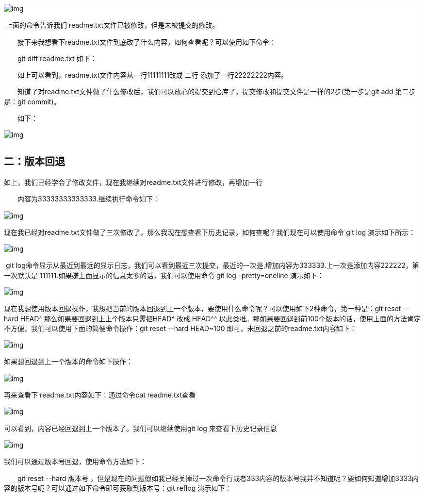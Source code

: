 ![img](D:\java\md_pictures\Git\添加到版本库3.PNG)

​       上面的命令告诉我们 readme.txt文件已被修改，但是未被提交的修改。

　　接下来我想看下readme.txt文件到底改了什么内容，如何查看呢？可以使用如下命令：

　　git diff readme.txt 如下：

　　如上可以看到，readme.txt文件内容从一行11111111改成 二行 添加了一行22222222内容。

　　知道了对readme.txt文件做了什么修改后，我们可以放心的提交到仓库了，提交修改和提交文件是一样的2步(第一步是git add  第二步是：git commit)。

　　如下：

![img](D:\java\md_pictures\Git\添加到版本库4.PNG)

## **二：版本回退**

​	如上，我们已经学会了修改文件，现在我继续对readme.txt文件进行修改，再增加一行

　　内容为33333333333333.继续执行命令如下：

![img](D:\java\md_pictures\Git\版本回退1.PNG)

​	现在我已经对readme.txt文件做了三次修改了，那么我现在想查看下历史记录，如何查呢？我们现在可以使用命令 git log 演示如下所示：

![img](D:\java\md_pictures\Git\版本回退2.PNG)

​	git log命令显示从最近到最远的显示日志，我们可以看到最近三次提交，最近的一次是,增加内容为333333.上一次是添加内容222222，第一次默认是 111111.如果嫌上面显示的信息太多的话，我们可以使用命令 git log –pretty=oneline 演示如下：

![img](D:\java\md_pictures\Git\版本回退3.PNG)

​	现在我想使用版本回退操作，我想把当前的版本回退到上一个版本，要使用什么命令呢？可以使用如下2种命令，第一种是：git reset  --hard HEAD^ 那么如果要回退到上上个版本只需把HEAD^ 改成 HEAD^^ 以此类推。那如果要回退到前100个版本的话，使用上面的方法肯定不方便，我们可以使用下面的简便命令操作：git reset  --hard HEAD~100 即可。未回退之前的readme.txt内容如下：

![img](D:\java\md_pictures\Git\版本回退4.PNG)

如果想回退到上一个版本的命令如下操作：

![img](D:\java\md_pictures\Git\版本回退5.PNG)

再来查看下 readme.txt内容如下：通过命令cat readme.txt查看

![img](D:\java\md_pictures\Git\版本回退6.PNG)

可以看到，内容已经回退到上一个版本了。我们可以继续使用git log 来查看下历史记录信息

![img](D:\java\md_pictures\Git\版本回退7.PNG)

我们可以通过版本号回退，使用命令方法如下：

　　git reset  --hard 版本号 ，但是现在的问题假如我已经关掉过一次命令行或者333内容的版本号我并不知道呢？要如何知道增加3333内容的版本号呢？可以通过如下命令即可获取到版本号：git reflog  演示如下：
